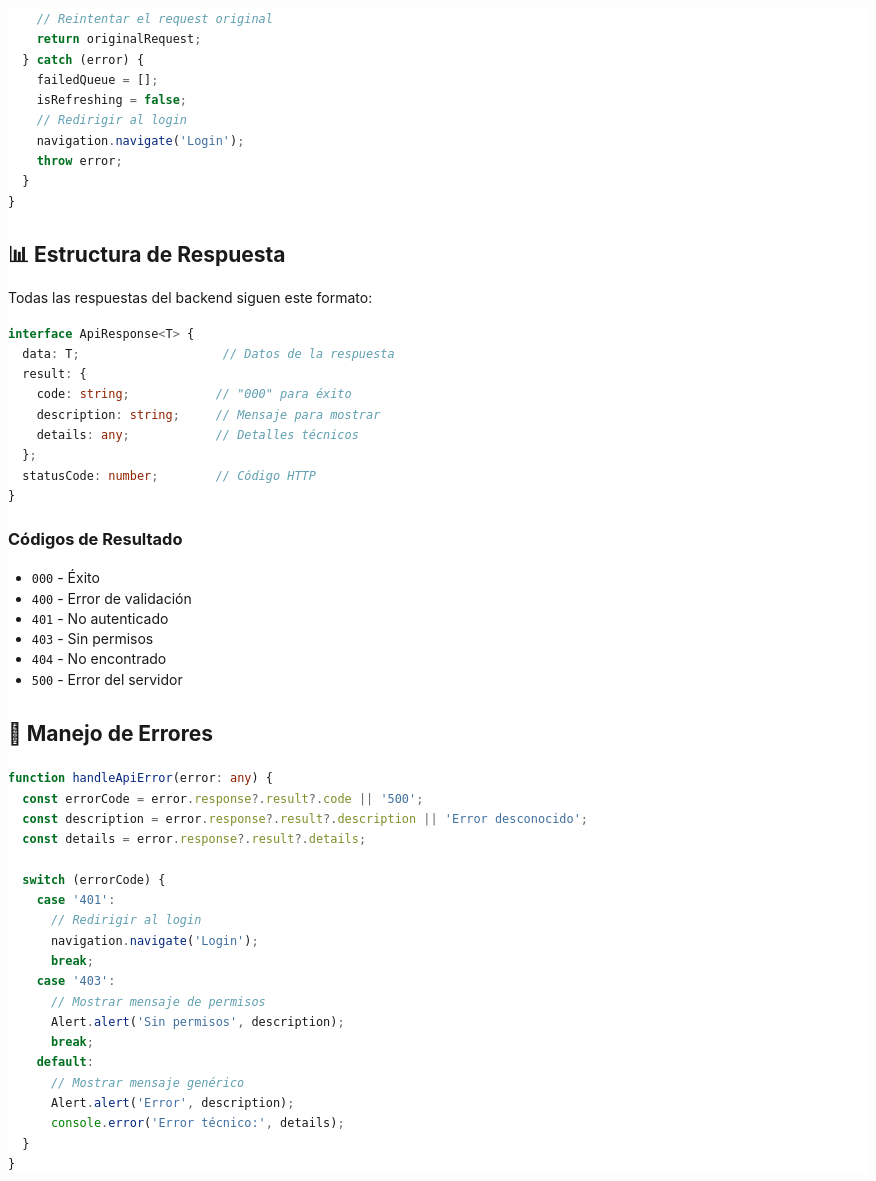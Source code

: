 ```typescript
    // Reintentar el request original
    return originalRequest;
  } catch (error) {
    failedQueue = [];
    isRefreshing = false;
    // Redirigir al login
    navigation.navigate('Login');
    throw error;
  }
}
```

## 📊 Estructura de Respuesta

Todas las respuestas del backend siguen este formato:

```typescript
interface ApiResponse<T> {
  data: T;                    // Datos de la respuesta
  result: {
    code: string;            // "000" para éxito
    description: string;     // Mensaje para mostrar
    details: any;            // Detalles técnicos
  };
  statusCode: number;        // Código HTTP
}
```

### Códigos de Resultado
- `000` - Éxito
- `400` - Error de validación
- `401` - No autenticado
- `403` - Sin permisos
- `404` - No encontrado
- `500` - Error del servidor

## 🚨 Manejo de Errores

```typescript
function handleApiError(error: any) {
  const errorCode = error.response?.result?.code || '500';
  const description = error.response?.result?.description || 'Error desconocido';
  const details = error.response?.result?.details;

  switch (errorCode) {
    case '401':
      // Redirigir al login
      navigation.navigate('Login');
      break;
    case '403':
      // Mostrar mensaje de permisos
      Alert.alert('Sin permisos', description);
      break;
    default:
      // Mostrar mensaje genérico
      Alert.alert('Error', description);
      console.error('Error técnico:', details);
  }
}
```
